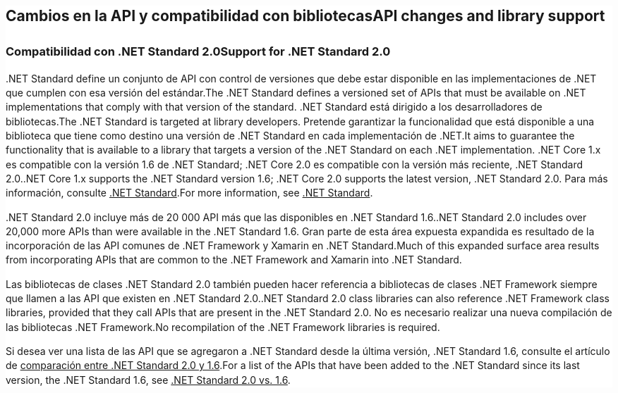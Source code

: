 ## <a name="api-changes-and-library-support"></a><span data-ttu-id="0dbfc-154">Cambios en la API y compatibilidad con bibliotecas</span><span class="sxs-lookup"><span data-stu-id="0dbfc-154">API changes and library support</span></span>

### <a name="support-for-net-standard-20"></a><span data-ttu-id="0dbfc-155">Compatibilidad con .NET Standard 2.0</span><span class="sxs-lookup"><span data-stu-id="0dbfc-155">Support for .NET Standard 2.0</span></span>

<span data-ttu-id="0dbfc-156">.NET Standard define un conjunto de API con control de versiones que debe estar disponible en las implementaciones de .NET que cumplen con esa versión del estándar.</span><span class="sxs-lookup"><span data-stu-id="0dbfc-156">The .NET Standard defines a versioned set of APIs that must be available on .NET implementations that comply with that version of the standard.</span></span> <span data-ttu-id="0dbfc-157">.NET Standard está dirigido a los desarrolladores de bibliotecas.</span><span class="sxs-lookup"><span data-stu-id="0dbfc-157">The .NET Standard is targeted at library developers.</span></span> <span data-ttu-id="0dbfc-158">Pretende garantizar la funcionalidad que está disponible a una biblioteca que tiene como destino una versión de .NET Standard en cada implementación de .NET.</span><span class="sxs-lookup"><span data-stu-id="0dbfc-158">It aims to guarantee the functionality that is available to a library that targets a version of the .NET Standard on each .NET implementation.</span></span> <span data-ttu-id="0dbfc-159">.NET Core 1.x es compatible con la versión 1.6 de .NET Standard; .NET Core 2.0 es compatible con la versión más reciente, .NET Standard 2.0.</span><span class="sxs-lookup"><span data-stu-id="0dbfc-159">.NET Core 1.x supports the .NET Standard version 1.6; .NET Core 2.0 supports the latest version, .NET Standard 2.0.</span></span> <span data-ttu-id="0dbfc-160">Para más información, consulte [.NET Standard](../../standard/net-standard.md).</span><span class="sxs-lookup"><span data-stu-id="0dbfc-160">For more information, see [.NET Standard](../../standard/net-standard.md).</span></span>

<span data-ttu-id="0dbfc-161">.NET Standard 2.0 incluye más de 20 000 API más que las disponibles en .NET Standard 1.6.</span><span class="sxs-lookup"><span data-stu-id="0dbfc-161">.NET Standard 2.0 includes over 20,000 more APIs than were available in the .NET Standard 1.6.</span></span> <span data-ttu-id="0dbfc-162">Gran parte de esta área expuesta expandida es resultado de la incorporación de las API comunes de .NET Framework y Xamarin en .NET Standard.</span><span class="sxs-lookup"><span data-stu-id="0dbfc-162">Much of this expanded surface area results from incorporating APIs that are common to the .NET Framework and Xamarin into .NET Standard.</span></span>

<span data-ttu-id="0dbfc-163">Las bibliotecas de clases .NET Standard 2.0 también pueden hacer referencia a bibliotecas de clases .NET Framework siempre que llamen a las API que existen en .NET Standard 2.0.</span><span class="sxs-lookup"><span data-stu-id="0dbfc-163">.NET Standard 2.0 class libraries can also reference .NET Framework class libraries, provided that they call APIs that are present in the .NET Standard 2.0.</span></span> <span data-ttu-id="0dbfc-164">No es necesario realizar una nueva compilación de las bibliotecas .NET Framework.</span><span class="sxs-lookup"><span data-stu-id="0dbfc-164">No recompilation of the .NET Framework libraries is required.</span></span>

<span data-ttu-id="0dbfc-165">Si desea ver una lista de las API que se agregaron a .NET Standard desde la última versión, .NET Standard 1.6, consulte el artículo de [comparación entre .NET Standard 2.0 y 1.6](https://raw.githubusercontent.com/dotnet/standard/master/docs/versions/netstandard2.0_diff.md).</span><span class="sxs-lookup"><span data-stu-id="0dbfc-165">For a list of the APIs that have been added to the .NET Standard since its last version, the .NET Standard 1.6, see [.NET Standard 2.0 vs. 1.6](https://raw.githubusercontent.com/dotnet/standard/master/docs/versions/netstandard2.0_diff.md).</span></span>
